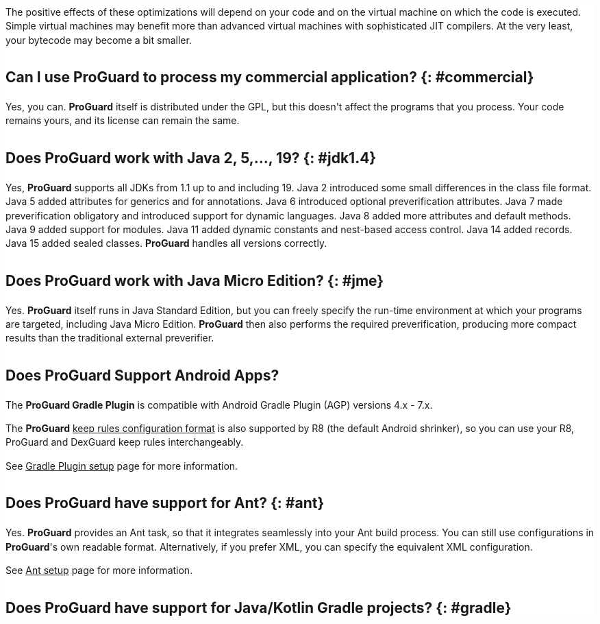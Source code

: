 The positive effects of these optimizations will depend on your code and on
the virtual machine on which the code is executed. Simple virtual machines may
benefit more than advanced virtual machines with sophisticated JIT compilers.
At the very least, your bytecode may become a bit smaller.

## Can I use ProGuard to process my commercial application? {: #commercial}

Yes, you can. **ProGuard** itself is distributed under the GPL, but this
doesn't affect the programs that you process. Your code remains yours, and its
license can remain the same.

## Does ProGuard work with Java 2, 5,..., 19? {: #jdk1.4}

Yes, **ProGuard** supports all JDKs from 1.1 up to and including 19. Java 2
introduced some small differences in the class file format. Java 5 added
attributes for generics and for annotations. Java 6 introduced optional
preverification attributes. Java 7 made preverification obligatory and
introduced support for dynamic languages. Java 8 added more attributes and
default methods. Java 9 added support for modules. Java 11 added dynamic
constants and nest-based access control. Java 14 added records. Java 15
added sealed classes.
**ProGuard** handles all versions correctly.

## Does ProGuard work with Java Micro Edition? {: #jme}

Yes. **ProGuard** itself runs in Java Standard Edition, but you can freely
specify the run-time environment at which your programs are targeted,
including Java Micro Edition. **ProGuard** then also performs the required
preverification, producing more compact results than the traditional external
preverifier.

## Does ProGuard Support Android Apps?

The **ProGuard Gradle Plugin** is compatible with Android Gradle Plugin (AGP) versions 4.x - 7.x.

The **ProGuard** [keep rules configuration format](configuration/usage.md) is also supported by R8 (the default Android shrinker),
so you can use your R8, ProGuard and DexGuard keep rules interchangeably. 

See [Gradle Plugin setup](setup/gradleplugin.md) page for more information.

## Does ProGuard have support for Ant? {: #ant}

Yes. **ProGuard** provides an Ant task, so that it integrates seamlessly into
your Ant build process. You can still use configurations in **ProGuard**'s own
readable format. Alternatively, if you prefer XML, you can specify the
equivalent XML configuration.

See [Ant setup](setup/ant.md) page for more information.

## Does ProGuard have support for Java/Kotlin Gradle projects? {: #gradle}
